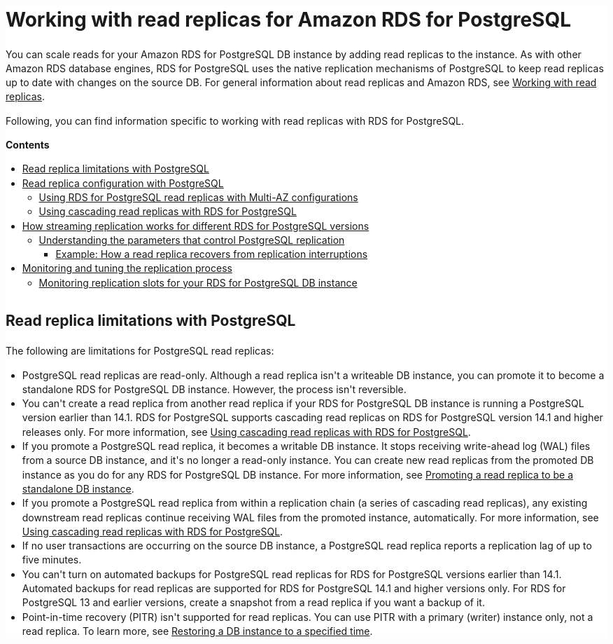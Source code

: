 # Working with read replicas for Amazon RDS for PostgreSQL<a name="USER_PostgreSQL.Replication.ReadReplicas"></a>

You can scale reads for your Amazon RDS for PostgreSQL DB instance by adding read replicas to the instance\. As with other Amazon RDS database engines, RDS for PostgreSQL uses the native replication mechanisms of PostgreSQL to keep read replicas up to date with changes on the source DB\. For general information about read replicas and Amazon RDS, see [Working with read replicas](USER_ReadRepl.md)\. 

Following, you can find information specific to working with read replicas with RDS for PostgreSQL\. 

**Contents**
+ [Read replica limitations with PostgreSQL](#USER_PostgreSQL.Replication.ReadReplicas.Limitations)
+ [Read replica configuration with PostgreSQL](#USER_PostgreSQL.Replication.ReadReplicas.Configuration)
  + [Using RDS for PostgreSQL read replicas with Multi\-AZ configurations](#USER_PostgreSQL.Replication.ReadReplicas.Configuration.multi-az)
  + [Using cascading read replicas with RDS for PostgreSQL](#USER_PostgreSQL.Replication.ReadReplicas.Configuration.cascading)
+ [How streaming replication works for different RDS for PostgreSQL versions](#USER_PostgreSQL.Replication.ReadReplicas.Configuration.mechanisms-versions)
  + [Understanding the parameters that control PostgreSQL replication](#USER_PostgreSQL.Replication.ReadReplicas.Parameters)
    + [Example: How a read replica recovers from replication interruptions](#USER_PostgreSQL.Replication.example-how-it-works)
+ [Monitoring and tuning the replication process](#USER_PostgreSQL.Replication.ReadReplicas.Monitor)
  + [Monitoring replication slots for your RDS for PostgreSQL DB instance](#USER_PostgreSQL.Replication.ReadReplicas.Monitor-monitor-replication-slots)

## Read replica limitations with PostgreSQL<a name="USER_PostgreSQL.Replication.ReadReplicas.Limitations"></a>

The following are limitations for PostgreSQL read replicas: 
+ PostgreSQL read replicas are read\-only\. Although a read replica isn't a writeable DB instance, you can promote it to become a standalone RDS for PostgreSQL DB instance\. However, the process isn't reversible\.
+ You can't create a read replica from another read replica if your RDS for PostgreSQL DB instance is running a PostgreSQL version earlier than 14\.1\. RDS for PostgreSQL supports cascading read replicas on RDS for PostgreSQL version 14\.1 and higher releases only\. For more information, see [Using cascading read replicas with RDS for PostgreSQL](#USER_PostgreSQL.Replication.ReadReplicas.Configuration.cascading)\.
+ If you promote a PostgreSQL read replica, it becomes a writable DB instance\. It stops receiving write\-ahead log \(WAL\) files from a source DB instance, and it's no longer a read\-only instance\. You can create new read replicas from the promoted DB instance as you do for any RDS for PostgreSQL DB instance\. For more information, see [Promoting a read replica to be a standalone DB instance](USER_ReadRepl.md#USER_ReadRepl.Promote)\. 
+ If you promote a PostgreSQL read replica from within a replication chain \(a series of cascading read replicas\), any existing downstream read replicas continue receiving WAL files from the promoted instance, automatically\. For more information, see [Using cascading read replicas with RDS for PostgreSQL](#USER_PostgreSQL.Replication.ReadReplicas.Configuration.cascading)\. 
+ If no user transactions are occurring on the source DB instance, a PostgreSQL read replica reports a replication lag of up to five minutes\.
+ You can't turn on automated backups for PostgreSQL read replicas for RDS for PostgreSQL versions earlier than 14\.1\. Automated backups for read replicas are supported for RDS for PostgreSQL 14\.1 and higher versions only\. For RDS for PostgreSQL 13 and earlier versions, create a snapshot from a read replica if you want a backup of it\.
+ Point\-in\-time recovery \(PITR\) isn't supported for read replicas\. You can use PITR with a primary \(writer\) instance only, not a read replica\. To learn more, see [Restoring a DB instance to a specified time](USER_PIT.md)\.
